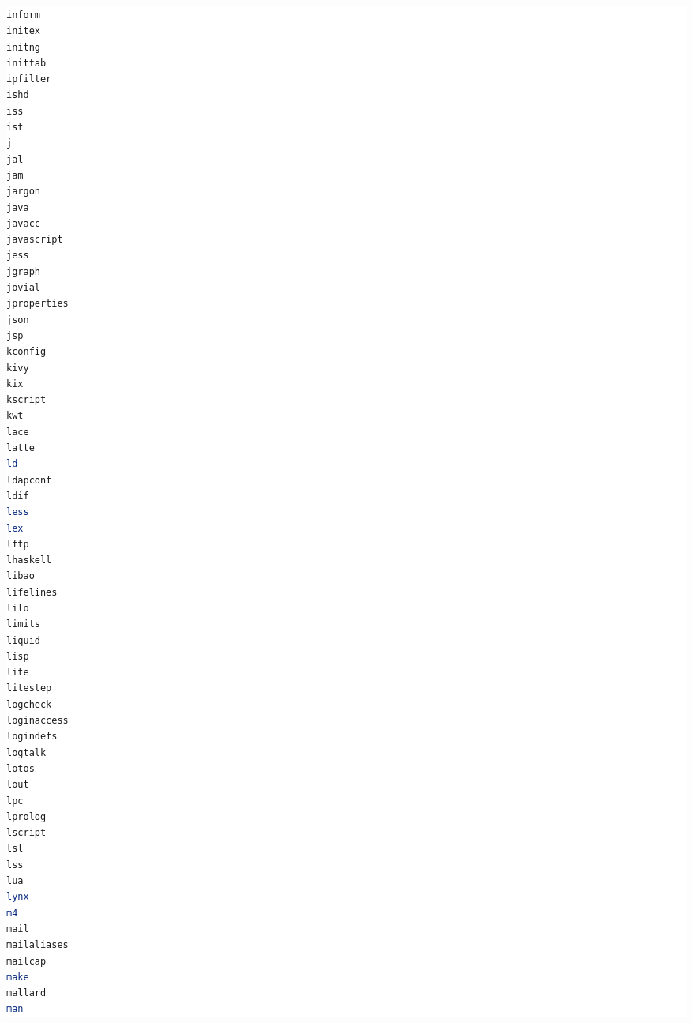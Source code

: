 ```bash
inform
initex
initng
inittab
ipfilter
ishd
iss
ist
j
jal
jam
jargon
java
javacc
javascript
jess
jgraph
jovial
jproperties
json
jsp
kconfig
kivy
kix
kscript
kwt
lace
latte
ld
ldapconf
ldif
less
lex
lftp
lhaskell
libao
lifelines
lilo
limits
liquid
lisp
lite
litestep
logcheck
loginaccess
logindefs
logtalk
lotos
lout
lpc
lprolog
lscript
lsl
lss
lua
lynx
m4
mail
mailaliases
mailcap
make
mallard
man
```
